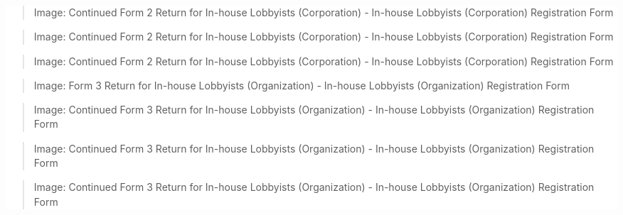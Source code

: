 > Image: Continued Form 2 Return for In-house Lobbyists (Corporation) - In-house Lobbyists (Corporation) Registration Form

> Image: Continued Form 2 Return for In-house Lobbyists (Corporation) - In-house Lobbyists (Corporation) Registration Form

> Image: Continued Form 2 Return for In-house Lobbyists (Corporation) - In-house Lobbyists (Corporation) Registration Form

> Image: Form 3 Return for In-house Lobbyists (Organization) - In-house Lobbyists (Organization) Registration Form

> Image: Continued Form 3 Return for In-house Lobbyists (Organization) - In-house Lobbyists (Organization) Registration Form

> Image: Continued Form 3 Return for In-house Lobbyists (Organization) - In-house Lobbyists (Organization) Registration Form

> Image: Continued Form 3 Return for In-house Lobbyists (Organization) - In-house Lobbyists (Organization) Registration Form


